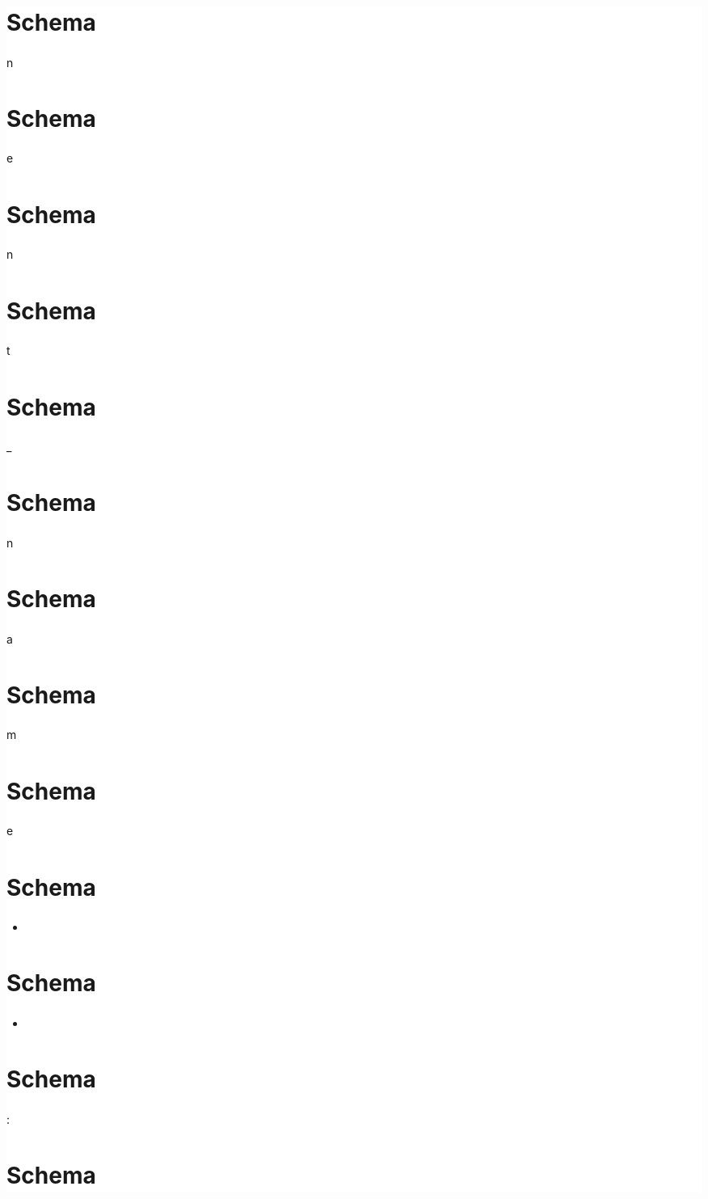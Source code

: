 # Schema 
n

 # Schema 
e

 # Schema 
n

 # Schema 
t

 # Schema 
_

 # Schema 
n

 # Schema 
a

 # Schema 
m

 # Schema 
e

 # Schema 
*

 # Schema 
*

 # Schema 
:

 # Schema 
 